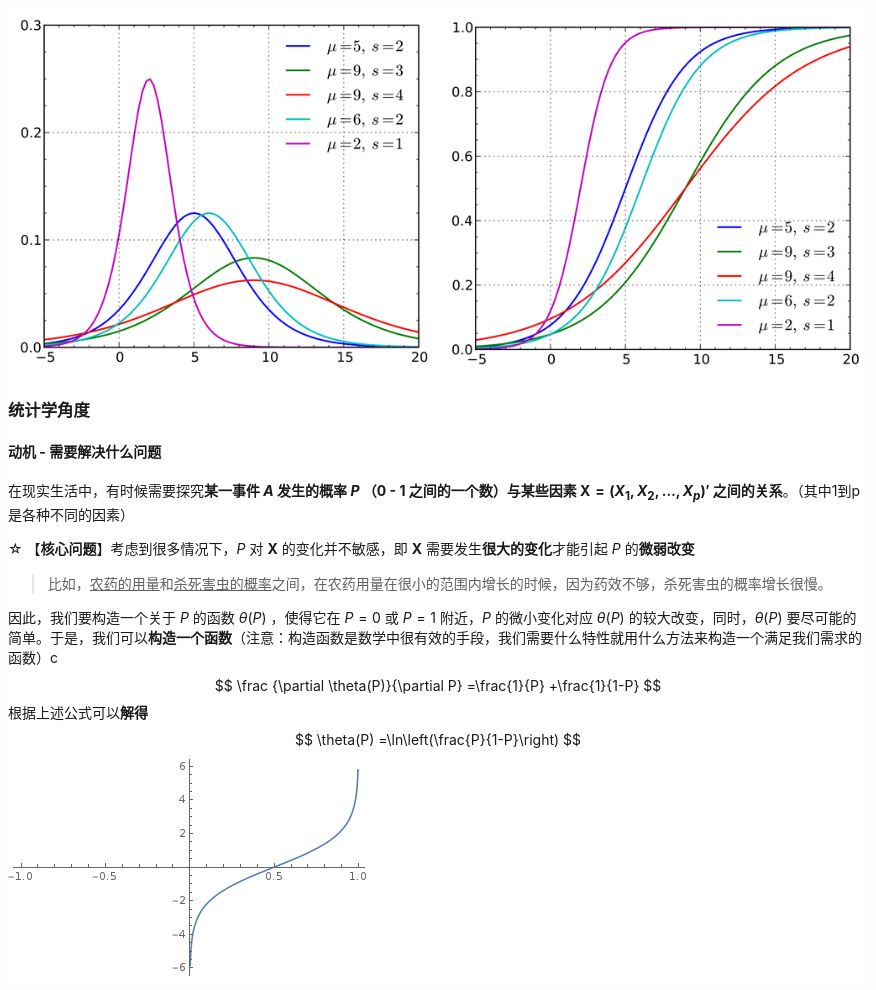 ![Logistic函数概率密度函数（左）累计密度函数（右）](LogisticRegression学习笔记/Logistit_function.png)

### 统计学角度

#### 动机 - 需要解决什么问题

在现实生活中，有时候需要探究**某一事件 $A$ 发生的概率 $P$ （0 - 1 之间的一个数）与某些因素 $\mathbf X = (X_1, X_2, \ldots, X_p)'$ 之间的关系**。（其中1到p是各种不同的因素）

☆ 【**核心问题**】考虑到很多情况下，$P$ 对 $\mathbf X$ 的变化并不敏感，即 $\mathbf X$ 需要发生**很大的变化**才能引起 $P$  的**微弱改变**

> 比如，<u>农药的用量</u>和<u>杀死害虫的概率</u>之间，在农药用量在很小的范围内增长的时候，因为药效不够，杀死害虫的概率增长很慢。

因此，我们要构造一个关于 $P$ 的函数 $\theta(P)$ ，使得它在 $P = 0$ 或 $P = 1$ 附近，$P$ 的微小变化对应 $\theta(P)$ 的较大改变，同时，$\theta(P)$ 要尽可能的简单。于是，我们可以**构造一个函数**（注意：构造函数是数学中很有效的手段，我们需要什么特性就用什么方法来构造一个满足我们需求的函数）c
$$
\frac {\partial \theta(P)}{\partial P} =\frac{1}{P} +\frac{1}{1-P}
$$
根据上述公式可以**解得**
$$
\theta(P) =\ln\left(\frac{P}{1-P}\right)
$$
![可视化](LogisticRegression学习笔记/Visualizaiton1.png)
